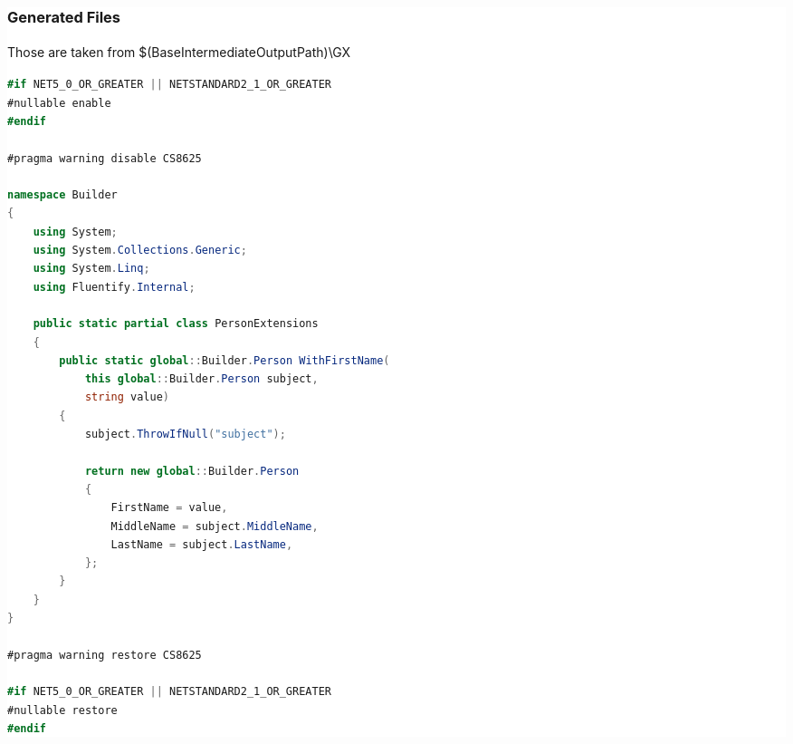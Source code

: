 ```csharp showLineNumbers 

```
  </TabItem>

</Tabs>

### Generated Files

Those are taken from $(BaseIntermediateOutputPath)\GX

<Tabs>


<TabItem value="D:\gth\RSCG_Examples\v2\rscg_examples\fluentify\src\Builder\obj\GX\Fluentify\Fluentify.ClassGenerator\Builder.PersonExtensions.WithFirstName.g.cs" label="Builder.PersonExtensions.WithFirstName.g.cs" >


```csharp showLineNumbers 
#if NET5_0_OR_GREATER || NETSTANDARD2_1_OR_GREATER
#nullable enable
#endif

#pragma warning disable CS8625

namespace Builder
{
    using System;
    using System.Collections.Generic;
    using System.Linq;
    using Fluentify.Internal;

    public static partial class PersonExtensions
    {
        public static global::Builder.Person WithFirstName(
            this global::Builder.Person subject,
            string value)
        {
            subject.ThrowIfNull("subject");

            return new global::Builder.Person
            {
                FirstName = value,
                MiddleName = subject.MiddleName,
                LastName = subject.LastName,
            };
        }
    }
}

#pragma warning restore CS8625

#if NET5_0_OR_GREATER || NETSTANDARD2_1_OR_GREATER
#nullable restore
#endif
```

